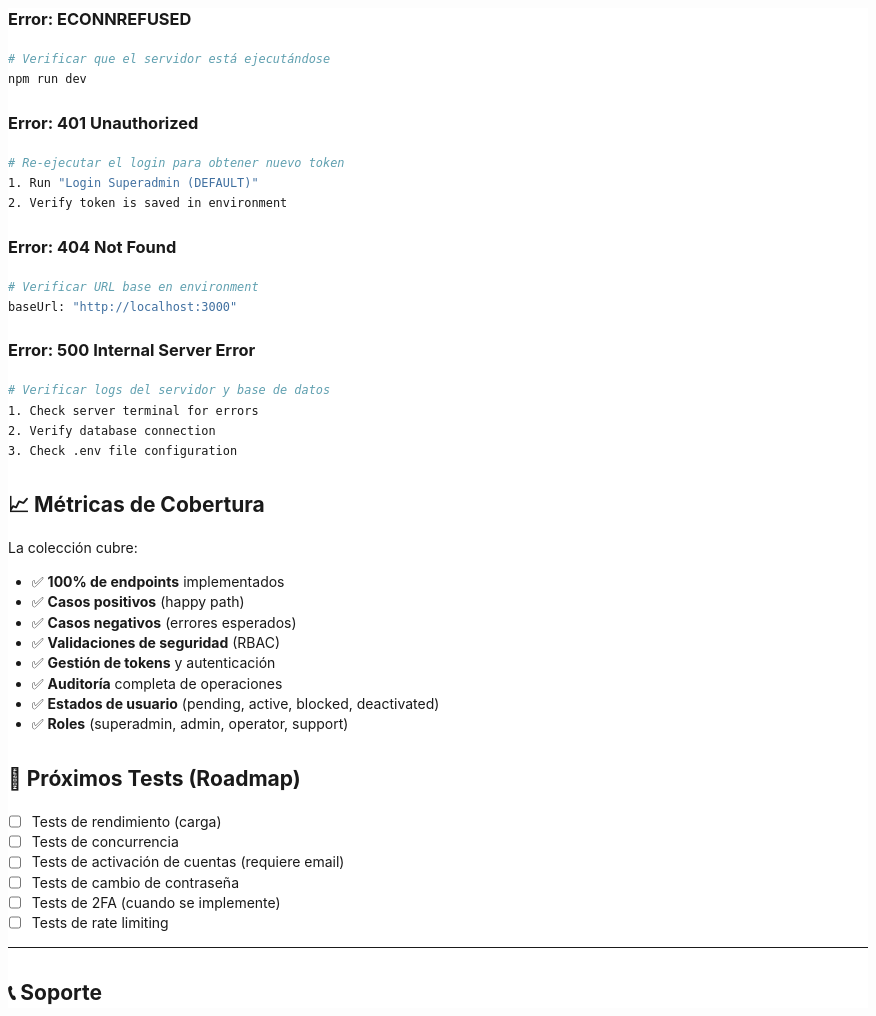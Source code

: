 ### **Error: ECONNREFUSED**
```bash
# Verificar que el servidor está ejecutándose
npm run dev
```

### **Error: 401 Unauthorized**
```bash
# Re-ejecutar el login para obtener nuevo token
1. Run "Login Superadmin (DEFAULT)"
2. Verify token is saved in environment
```

### **Error: 404 Not Found**
```bash
# Verificar URL base en environment
baseUrl: "http://localhost:3000"
```

### **Error: 500 Internal Server Error**
```bash
# Verificar logs del servidor y base de datos
1. Check server terminal for errors
2. Verify database connection
3. Check .env file configuration
```

## 📈 Métricas de Cobertura

La colección cubre:

- ✅ **100% de endpoints** implementados
- ✅ **Casos positivos** (happy path)
- ✅ **Casos negativos** (errores esperados)
- ✅ **Validaciones de seguridad** (RBAC)
- ✅ **Gestión de tokens** y autenticación
- ✅ **Auditoría** completa de operaciones
- ✅ **Estados de usuario** (pending, active, blocked, deactivated)
- ✅ **Roles** (superadmin, admin, operator, support)

## 🎯 Próximos Tests (Roadmap)

- [ ] Tests de rendimiento (carga)
- [ ] Tests de concurrencia
- [ ] Tests de activación de cuentas (requiere email)
- [ ] Tests de cambio de contraseña
- [ ] Tests de 2FA (cuando se implemente)
- [ ] Tests de rate limiting

---

## 📞 Soporte
